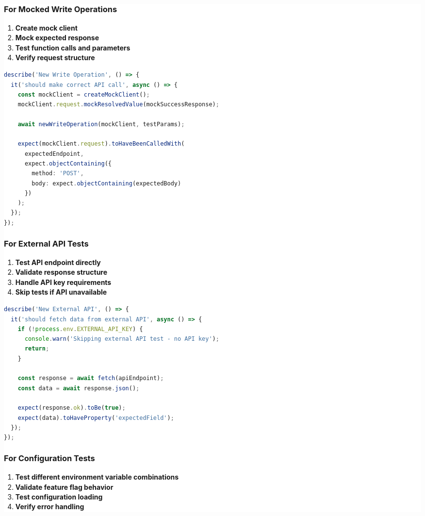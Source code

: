 ### **For Mocked Write Operations**

1. **Create mock client**
2. **Mock expected response**
3. **Test function calls and parameters** 
4. **Verify request structure**

```typescript
describe('New Write Operation', () => {
  it('should make correct API call', async () => {
    const mockClient = createMockClient();
    mockClient.request.mockResolvedValue(mockSuccessResponse);
    
    await newWriteOperation(mockClient, testParams);
    
    expect(mockClient.request).toHaveBeenCalledWith(
      expectedEndpoint,
      expect.objectContaining({
        method: 'POST',
        body: expect.objectContaining(expectedBody)
      })
    );
  });
});
```

### **For External API Tests**

1. **Test API endpoint directly**
2. **Validate response structure**
3. **Handle API key requirements**
4. **Skip tests if API unavailable**

```typescript
describe('New External API', () => {
  it('should fetch data from external API', async () => {
    if (!process.env.EXTERNAL_API_KEY) {
      console.warn('Skipping external API test - no API key');
      return;
    }
    
    const response = await fetch(apiEndpoint);
    const data = await response.json();
    
    expect(response.ok).toBe(true);
    expect(data).toHaveProperty('expectedField');
  });
});
```

### **For Configuration Tests**

1. **Test different environment variable combinations**
2. **Validate feature flag behavior**
3. **Test configuration loading**
4. **Verify error handling**
